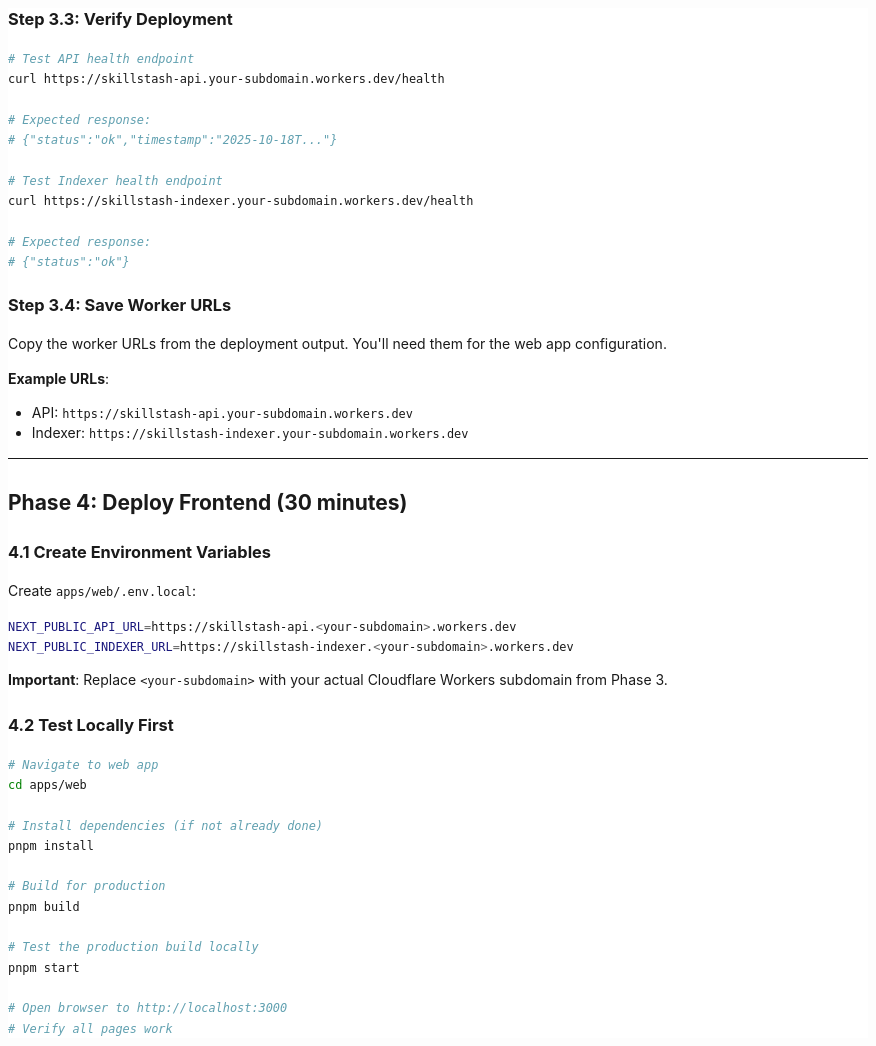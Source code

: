 ### Step 3.3: Verify Deployment
```bash
# Test API health endpoint
curl https://skillstash-api.your-subdomain.workers.dev/health

# Expected response:
# {"status":"ok","timestamp":"2025-10-18T..."}

# Test Indexer health endpoint
curl https://skillstash-indexer.your-subdomain.workers.dev/health

# Expected response:
# {"status":"ok"}
```

### Step 3.4: Save Worker URLs
Copy the worker URLs from the deployment output. You'll need them for the web app configuration.

**Example URLs**:
- API: `https://skillstash-api.your-subdomain.workers.dev`
- Indexer: `https://skillstash-indexer.your-subdomain.workers.dev`

---

## Phase 4: Deploy Frontend (30 minutes)

### 4.1 Create Environment Variables

Create `apps/web/.env.local`:
```bash
NEXT_PUBLIC_API_URL=https://skillstash-api.<your-subdomain>.workers.dev
NEXT_PUBLIC_INDEXER_URL=https://skillstash-indexer.<your-subdomain>.workers.dev
```

**Important**: Replace `<your-subdomain>` with your actual Cloudflare Workers subdomain from Phase 3.

### 4.2 Test Locally First

```bash
# Navigate to web app
cd apps/web

# Install dependencies (if not already done)
pnpm install

# Build for production
pnpm build

# Test the production build locally
pnpm start

# Open browser to http://localhost:3000
# Verify all pages work
```
